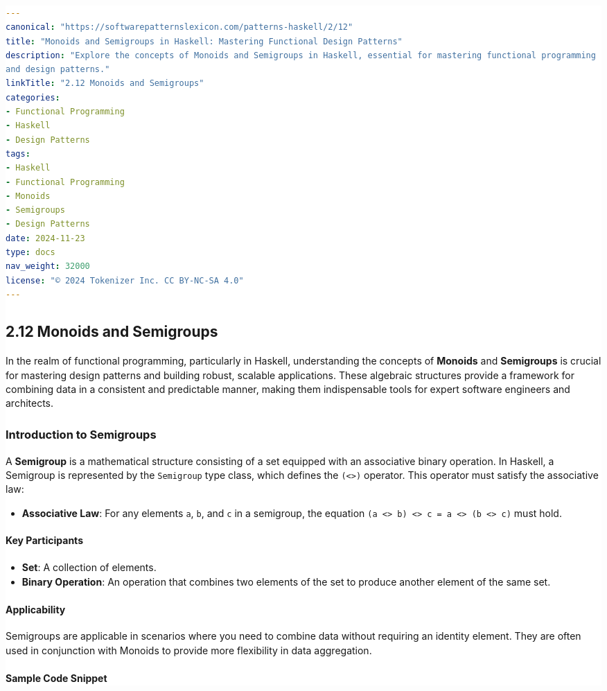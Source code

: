 ```yaml
---
canonical: "https://softwarepatternslexicon.com/patterns-haskell/2/12"
title: "Monoids and Semigroups in Haskell: Mastering Functional Design Patterns"
description: "Explore the concepts of Monoids and Semigroups in Haskell, essential for mastering functional programming and design patterns."
linkTitle: "2.12 Monoids and Semigroups"
categories:
- Functional Programming
- Haskell
- Design Patterns
tags:
- Haskell
- Functional Programming
- Monoids
- Semigroups
- Design Patterns
date: 2024-11-23
type: docs
nav_weight: 32000
license: "© 2024 Tokenizer Inc. CC BY-NC-SA 4.0"
---
```


## 2.12 Monoids and Semigroups

In the realm of functional programming, particularly in Haskell, understanding the concepts of **Monoids** and **Semigroups** is crucial for mastering design patterns and building robust, scalable applications. These algebraic structures provide a framework for combining data in a consistent and predictable manner, making them indispensable tools for expert software engineers and architects.

### Introduction to Semigroups

A **Semigroup** is a mathematical structure consisting of a set equipped with an associative binary operation. In Haskell, a Semigroup is represented by the `Semigroup` type class, which defines the `(<>)` operator. This operator must satisfy the associative law:

- **Associative Law**: For any elements `a`, `b`, and `c` in a semigroup, the equation `(a <> b) <> c = a <> (b <> c)` must hold.

#### Key Participants

- **Set**: A collection of elements.
- **Binary Operation**: An operation that combines two elements of the set to produce another element of the same set.

#### Applicability

Semigroups are applicable in scenarios where you need to combine data without requiring an identity element. They are often used in conjunction with Monoids to provide more flexibility in data aggregation.

#### Sample Code Snippet
